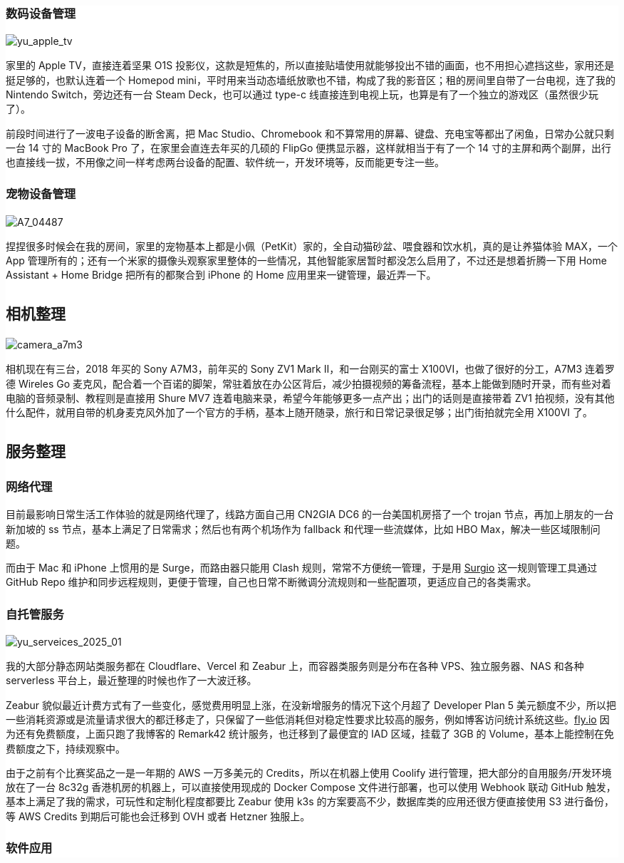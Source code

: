 ### 数码设备管理

![yu_apple_tv](https://image.pseudoyu.com/images/yu_apple_tv.jpeg)

家里的 Apple TV，直接连着坚果 O1S 投影仪，这款是短焦的，所以直接贴墙使用就能够投出不错的画面，也不用担心遮挡这些，家用还是挺足够的，也默认连着一个 Homepod mini，平时用来当动态墙纸放歌也不错，构成了我的影音区；租的房间里自带了一台电视，连了我的 Nintendo Switch，旁边还有一台 Steam Deck，也可以通过 type-c 线直接连到电视上玩，也算是有了一个独立的游戏区（虽然很少玩了）。

前段时间进行了一波电子设备的断舍离，把 Mac Studio、Chromebook 和不算常用的屏幕、键盘、充电宝等都出了闲鱼，日常办公就只剩一台 14 寸的 MacBook Pro 了，在家里会直连去年买的几硕的 FlipGo 便携显示器，这样就相当于有了一个 14 寸的主屏和两个副屏，出行也直接线一拔，不用像之间一样考虑两台设备的配置、软件统一，开发环境等，反而能更专注一些。

### 宠物设备管理

![A7_04487](https://image.pseudoyu.com/images/A7_04487.jpg)

捏捏很多时候会在我的房间，家里的宠物基本上都是小佩（PetKit）家的，全自动猫砂盆、喂食器和饮水机，真的是让养猫体验 MAX，一个 App 管理所有的；还有一个米家的摄像头观察家里整体的一些情况，其他智能家居暂时都没怎么启用了，不过还是想着折腾一下用 Home Assistant + Home Bridge 把所有的都聚合到 iPhone 的 Home 应用里来一键管理，最近弄一下。

## 相机整理

![camera_a7m3](https://image.pseudoyu.com/images/camera_a7m3.png)

相机现在有三台，2018 年买的 Sony A7M3，前年买的 Sony ZV1 Mark II，和一台刚买的富士 X100VI，也做了很好的分工，A7M3 连着罗德 Wireles Go 麦克风，配合着一个百诺的脚架，常驻着放在办公区背后，减少拍摄视频的筹备流程，基本上能做到随时开录，而有些对着电脑的音频录制、教程则是直接用 Shure MV7 连着电脑来录，希望今年能够更多一点产出；出门的话则是直接带着 ZV1 拍视频，没有其他什么配件，就用自带的机身麦克风外加了一个官方的手柄，基本上随开随录，旅行和日常记录很足够；出门街拍就完全用 X100VI 了。

## 服务整理

### 网络代理

目前最影响日常生活工作体验的就是网络代理了，线路方面自己用 CN2GIA DC6 的一台美国机房搭了一个 trojan 节点，再加上朋友的一台新加坡的 ss 节点，基本上满足了日常需求；然后也有两个机场作为 fallback 和代理一些流媒体，比如 HBO Max，解决一些区域限制问题。

而由于 Mac 和 iPhone 上惯用的是 Surge，而路由器只能用 Clash 规则，常常不方便统一管理，于是用 [Surgio](https://surgio.js.org) 这一规则管理工具通过 GitHub Repo 维护和同步远程规则，更便于管理，自己也日常不断微调分流规则和一些配置项，更适应自己的各类需求。

### 自托管服务

![yu_serveices_2025_01](https://image.pseudoyu.com/images/yu_serveices_2025_01.png)

我的大部分静态网站类服务都在 Cloudflare、Vercel 和 Zeabur 上，而容器类服务则是分布在各种 VPS、独立服务器、NAS 和各种 serverless 平台上，最近整理的时候也作了一大波迁移。

Zeabur 貌似最近计费方式有了一些变化，感觉费用明显上涨，在没新增服务的情况下这个月超了 Developer Plan 5 美元额度不少，所以把一些消耗资源或是流量请求很大的都迁移走了，只保留了一些低消耗但对稳定性要求比较高的服务，例如博客访问统计系统这些。[fly.io](https://fly.io) 因为还有免费额度，上面只跑了我博客的 Remark42 统计服务，也迁移到了最便宜的 IAD 区域，挂载了 3GB 的 Volume，基本上能控制在免费额度之下，持续观察中。

由于之前有个比赛奖品之一是一年期的 AWS 一万多美元的 Credits，所以在机器上使用 Coolify 进行管理，把大部分的自用服务/开发环境放在了一台 8c32g 香港机房的机器上，可以直接使用现成的 Docker Compose 文件进行部署，也可以使用 Webhook 联动 GitHub 触发，基本上满足了我的需求，可玩性和定制化程度都要比 Zeabur 使用 k3s 的方案要高不少，数据库类的应用还很方便直接使用 S3 进行备份，等 AWS Credits 到期后可能也会迁移到 OVH 或者 Hetzner 独服上。

### 软件应用
